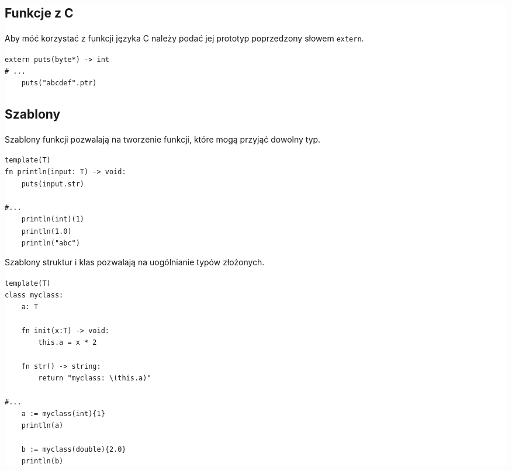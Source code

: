 ## Funkcje z C

Aby móć korzystać z funkcji języka C należy podać jej prototyp poprzedzony słowem `extern`.

```
extern puts(byte*) -> int
# ...
    puts("abcdef".ptr)
```

## Szablony

Szablony funkcji pozwalają na tworzenie funkcji, które mogą przyjąć dowolny typ.

```
template(T)
fn println(input: T) -> void:
    puts(input.str)

#...
	println(int)(1)
    println(1.0)
    println("abc")
```

Szablony struktur i klas pozwalają na uogólnianie typów złożonych.

```
template(T)
class myclass:
    a: T

    fn init(x:T) -> void:
        this.a = x * 2

    fn str() -> string:
        return "myclass: \(this.a)"

#...
    a := myclass(int){1}
    println(a)

    b := myclass(double){2.0}
    println(b)
```